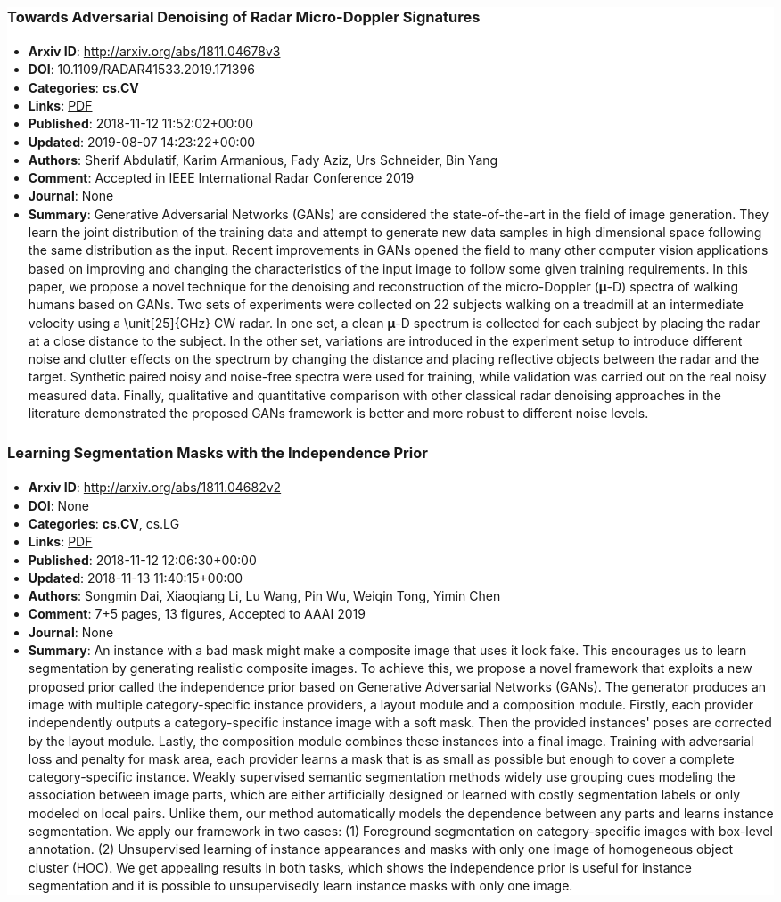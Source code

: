 

### Towards Adversarial Denoising of Radar Micro-Doppler Signatures
- **Arxiv ID**: http://arxiv.org/abs/1811.04678v3
- **DOI**: 10.1109/RADAR41533.2019.171396
- **Categories**: **cs.CV**
- **Links**: [PDF](http://arxiv.org/pdf/1811.04678v3)
- **Published**: 2018-11-12 11:52:02+00:00
- **Updated**: 2019-08-07 14:23:22+00:00
- **Authors**: Sherif Abdulatif, Karim Armanious, Fady Aziz, Urs Schneider, Bin Yang
- **Comment**: Accepted in IEEE International Radar Conference 2019
- **Journal**: None
- **Summary**: Generative Adversarial Networks (GANs) are considered the state-of-the-art in the field of image generation. They learn the joint distribution of the training data and attempt to generate new data samples in high dimensional space following the same distribution as the input. Recent improvements in GANs opened the field to many other computer vision applications based on improving and changing the characteristics of the input image to follow some given training requirements. In this paper, we propose a novel technique for the denoising and reconstruction of the micro-Doppler ($\boldsymbol{\mu}$-D) spectra of walking humans based on GANs. Two sets of experiments were collected on 22 subjects walking on a treadmill at an intermediate velocity using a \unit[25]{GHz} CW radar. In one set, a clean $\boldsymbol{\mu}$-D spectrum is collected for each subject by placing the radar at a close distance to the subject. In the other set, variations are introduced in the experiment setup to introduce different noise and clutter effects on the spectrum by changing the distance and placing reflective objects between the radar and the target. Synthetic paired noisy and noise-free spectra were used for training, while validation was carried out on the real noisy measured data. Finally, qualitative and quantitative comparison with other classical radar denoising approaches in the literature demonstrated the proposed GANs framework is better and more robust to different noise levels.



### Learning Segmentation Masks with the Independence Prior
- **Arxiv ID**: http://arxiv.org/abs/1811.04682v2
- **DOI**: None
- **Categories**: **cs.CV**, cs.LG
- **Links**: [PDF](http://arxiv.org/pdf/1811.04682v2)
- **Published**: 2018-11-12 12:06:30+00:00
- **Updated**: 2018-11-13 11:40:15+00:00
- **Authors**: Songmin Dai, Xiaoqiang Li, Lu Wang, Pin Wu, Weiqin Tong, Yimin Chen
- **Comment**: 7+5 pages, 13 figures, Accepted to AAAI 2019
- **Journal**: None
- **Summary**: An instance with a bad mask might make a composite image that uses it look fake. This encourages us to learn segmentation by generating realistic composite images. To achieve this, we propose a novel framework that exploits a new proposed prior called the independence prior based on Generative Adversarial Networks (GANs). The generator produces an image with multiple category-specific instance providers, a layout module and a composition module. Firstly, each provider independently outputs a category-specific instance image with a soft mask. Then the provided instances' poses are corrected by the layout module. Lastly, the composition module combines these instances into a final image. Training with adversarial loss and penalty for mask area, each provider learns a mask that is as small as possible but enough to cover a complete category-specific instance. Weakly supervised semantic segmentation methods widely use grouping cues modeling the association between image parts, which are either artificially designed or learned with costly segmentation labels or only modeled on local pairs. Unlike them, our method automatically models the dependence between any parts and learns instance segmentation. We apply our framework in two cases: (1) Foreground segmentation on category-specific images with box-level annotation. (2) Unsupervised learning of instance appearances and masks with only one image of homogeneous object cluster (HOC). We get appealing results in both tasks, which shows the independence prior is useful for instance segmentation and it is possible to unsupervisedly learn instance masks with only one image.
